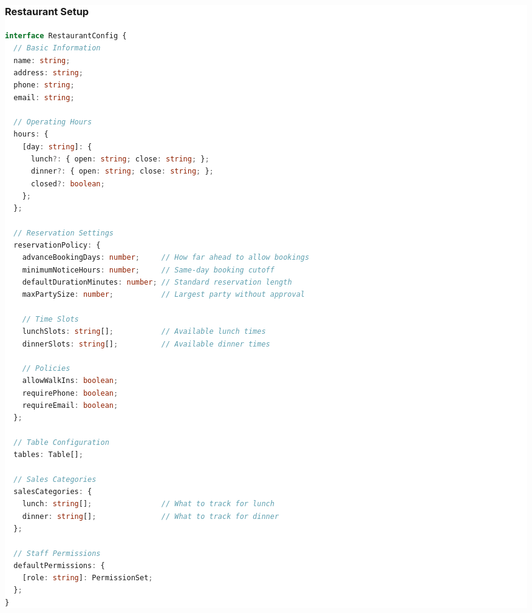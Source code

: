 ### Restaurant Setup
```typescript
interface RestaurantConfig {
  // Basic Information
  name: string;
  address: string;
  phone: string;
  email: string;

  // Operating Hours
  hours: {
    [day: string]: {
      lunch?: { open: string; close: string; };
      dinner?: { open: string; close: string; };
      closed?: boolean;
    };
  };

  // Reservation Settings
  reservationPolicy: {
    advanceBookingDays: number;     // How far ahead to allow bookings
    minimumNoticeHours: number;     // Same-day booking cutoff
    defaultDurationMinutes: number; // Standard reservation length
    maxPartySize: number;           // Largest party without approval

    // Time Slots
    lunchSlots: string[];           // Available lunch times
    dinnerSlots: string[];          // Available dinner times

    // Policies
    allowWalkIns: boolean;
    requirePhone: boolean;
    requireEmail: boolean;
  };

  // Table Configuration
  tables: Table[];

  // Sales Categories
  salesCategories: {
    lunch: string[];                // What to track for lunch
    dinner: string[];               // What to track for dinner
  };

  // Staff Permissions
  defaultPermissions: {
    [role: string]: PermissionSet;
  };
}
```
